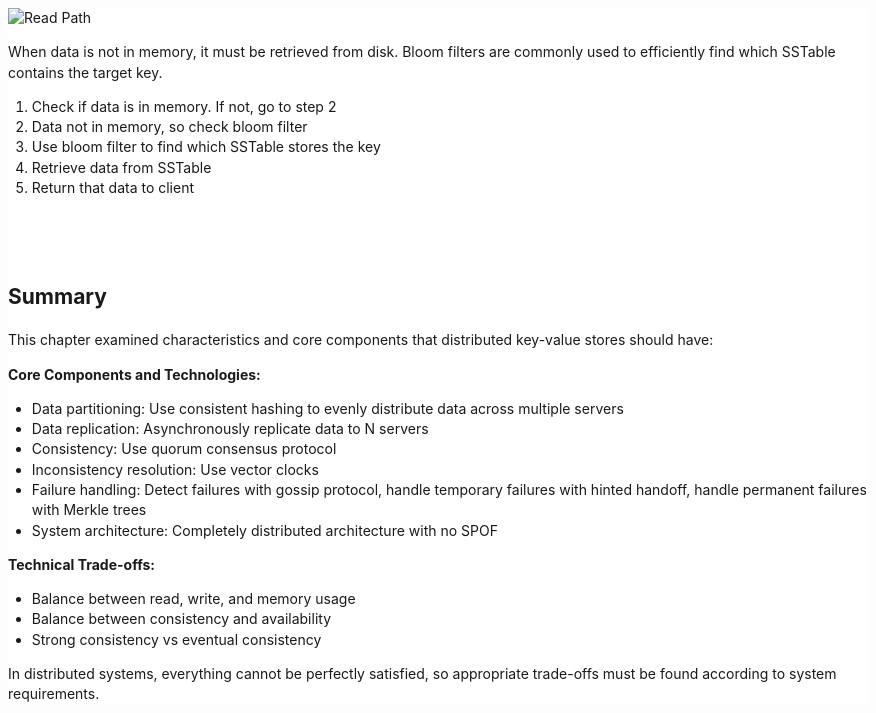 ![Read Path](./diagram-16.webp)

When data is not in memory, it must be retrieved from disk. Bloom filters are commonly used to efficiently find which SSTable contains the target key.

1. Check if data is in memory. If not, go to step 2
2. Data not in memory, so check bloom filter
3. Use bloom filter to find which SSTable stores the key
4. Retrieve data from SSTable
5. Return that data to client

<br></br>

## Summary

This chapter examined characteristics and core components that distributed key-value stores should have:

**Core Components and Technologies:**
- Data partitioning: Use consistent hashing to evenly distribute data across multiple servers
- Data replication: Asynchronously replicate data to N servers
- Consistency: Use quorum consensus protocol
- Inconsistency resolution: Use vector clocks
- Failure handling: Detect failures with gossip protocol, handle temporary failures with hinted handoff, handle permanent failures with Merkle trees
- System architecture: Completely distributed architecture with no SPOF

**Technical Trade-offs:**
- Balance between read, write, and memory usage
- Balance between consistency and availability
- Strong consistency vs eventual consistency

In distributed systems, everything cannot be perfectly satisfied, so appropriate trade-offs must be found according to system requirements.